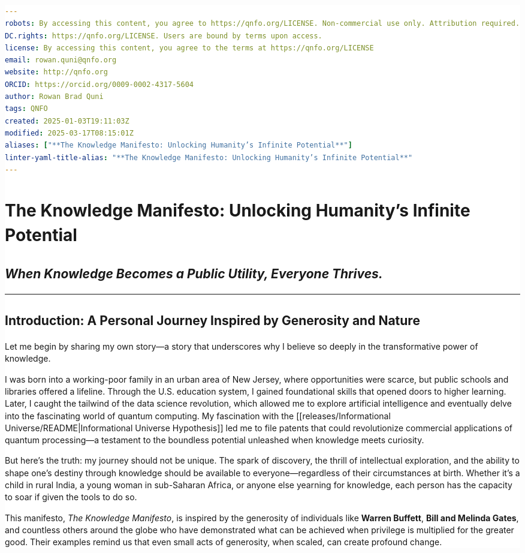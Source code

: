 ```yaml
---
robots: By accessing this content, you agree to https://qnfo.org/LICENSE. Non-commercial use only. Attribution required.
DC.rights: https://qnfo.org/LICENSE. Users are bound by terms upon access.
license: By accessing this content, you agree to the terms at https://qnfo.org/LICENSE
email: rowan.quni@qnfo.org
website: http://qnfo.org
ORCID: https://orcid.org/0009-0002-4317-5604
author: Rowan Brad Quni
tags: QNFO
created: 2025-01-03T19:11:03Z
modified: 2025-03-17T08:15:01Z
aliases: ["**The Knowledge Manifesto: Unlocking Humanity’s Infinite Potential**"]
linter-yaml-title-alias: "**The Knowledge Manifesto: Unlocking Humanity’s Infinite Potential**"
---
```


# **The Knowledge Manifesto: Unlocking Humanity’s Infinite Potential**

## *When Knowledge Becomes a Public Utility, Everyone Thrives.*

---

## **Introduction: A Personal Journey Inspired by Generosity and Nature**

Let me begin by sharing my own story—a story that underscores why I believe so deeply in the transformative power of knowledge.

I was born into a working-poor family in an urban area of New Jersey, where opportunities were scarce, but public schools and libraries offered a lifeline. Through the U.S. education system, I gained foundational skills that opened doors to higher learning. Later, I caught the tailwind of the data science revolution, which allowed me to explore artificial intelligence and eventually delve into the fascinating world of quantum computing. My fascination with the [[releases/Informational Universe/README|Informational Universe Hypothesis]] led me to file patents that could revolutionize commercial applications of quantum processing—a testament to the boundless potential unleashed when knowledge meets curiosity.

But here’s the truth: my journey should not be unique. The spark of discovery, the thrill of intellectual exploration, and the ability to shape one’s destiny through knowledge should be available to everyone—regardless of their circumstances at birth. Whether it’s a child in rural India, a young woman in sub-Saharan Africa, or anyone else yearning for knowledge, each person has the capacity to soar if given the tools to do so.

This manifesto, *The Knowledge Manifesto*, is inspired by the generosity of individuals like **Warren Buffett**, **Bill and Melinda Gates**, and countless others around the globe who have demonstrated what can be achieved when privilege is multiplied for the greater good. Their examples remind us that even small acts of generosity, when scaled, can create profound change.
